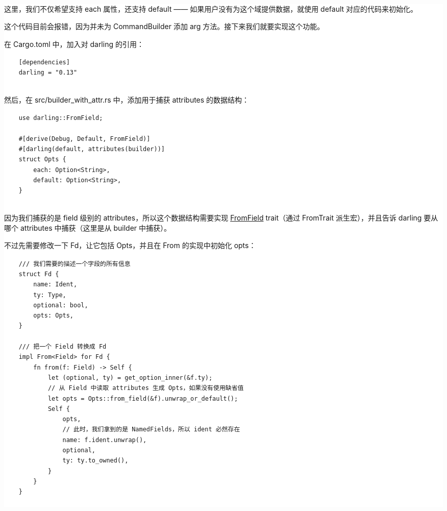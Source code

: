 这里，我们不仅希望支持 each 属性，还支持 default —— 如果用户没有为这个域提供数据，就使用 default 对应的代码来初始化。

这个代码目前会报错，因为并未为 CommandBuilder 添加 arg 方法。接下来我们就要实现这个功能。

在 Cargo.toml 中，加入对 darling 的引用：

```
    [dependencies]
    darling = "0.13"
    

```

然后，在 src/builder\_with\_attr.rs 中，添加用于捕获 attributes 的数据结构：

```
    use darling::FromField;
    
    #[derive(Debug, Default, FromField)]
    #[darling(default, attributes(builder))]
    struct Opts {
        each: Option<String>,
        default: Option<String>,
    }
    

```

因为我们捕获的是 field 级别的 attributes，所以这个数据结构需要实现 [FromField](https://docs.rs/darling/latest/darling/trait.FromField.html) trait（通过 FromTrait 派生宏），并且告诉 darling 要从哪个 attributes 中捕获（这里是从 builder 中捕获）。

不过先需要修改一下 Fd，让它包括 Opts，并且在 From 的实现中初始化 opts：

```
    /// 我们需要的描述一个字段的所有信息
    struct Fd {
        name: Ident,
        ty: Type,
        optional: bool,
        opts: Opts,
    }
    
    /// 把一个 Field 转换成 Fd
    impl From<Field> for Fd {
        fn from(f: Field) -> Self {
            let (optional, ty) = get_option_inner(&f.ty);
            // 从 Field 中读取 attributes 生成 Opts，如果没有使用缺省值
            let opts = Opts::from_field(&f).unwrap_or_default();
            Self {
                opts,
                // 此时，我们拿到的是 NamedFields，所以 ident 必然存在
                name: f.ident.unwrap(),
                optional,
                ty: ty.to_owned(),
            }
        }
    }
    

```
